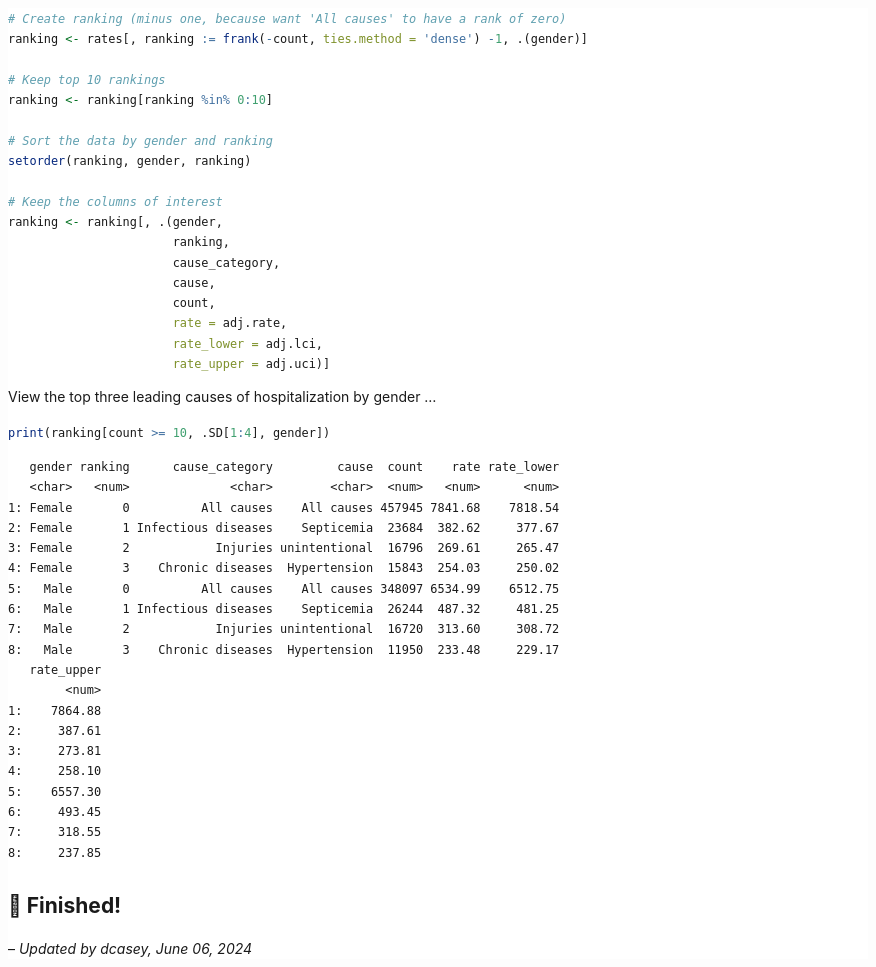 ``` r
# Create ranking (minus one, because want 'All causes' to have a rank of zero)
ranking <- rates[, ranking := frank(-count, ties.method = 'dense') -1, .(gender)]

# Keep top 10 rankings
ranking <- ranking[ranking %in% 0:10]

# Sort the data by gender and ranking
setorder(ranking, gender, ranking)

# Keep the columns of interest
ranking <- ranking[, .(gender, 
                       ranking, 
                       cause_category, 
                       cause, 
                       count,  
                       rate = adj.rate, 
                       rate_lower = adj.lci, 
                       rate_upper = adj.uci)]
```

View the top three leading causes of hospitalization by gender …

``` r
print(ranking[count >= 10, .SD[1:4], gender])
```

       gender ranking      cause_category         cause  count    rate rate_lower
       <char>   <num>              <char>        <char>  <num>   <num>      <num>
    1: Female       0          All causes    All causes 457945 7841.68    7818.54
    2: Female       1 Infectious diseases    Septicemia  23684  382.62     377.67
    3: Female       2            Injuries unintentional  16796  269.61     265.47
    4: Female       3    Chronic diseases  Hypertension  15843  254.03     250.02
    5:   Male       0          All causes    All causes 348097 6534.99    6512.75
    6:   Male       1 Infectious diseases    Septicemia  26244  487.32     481.25
    7:   Male       2            Injuries unintentional  16720  313.60     308.72
    8:   Male       3    Chronic diseases  Hypertension  11950  233.48     229.17
       rate_upper
            <num>
    1:    7864.88
    2:     387.61
    3:     273.81
    4:     258.10
    5:    6557.30
    6:     493.45
    7:     318.55
    8:     237.85

## :star2: Finished!

– *Updated by dcasey, June 06, 2024*

